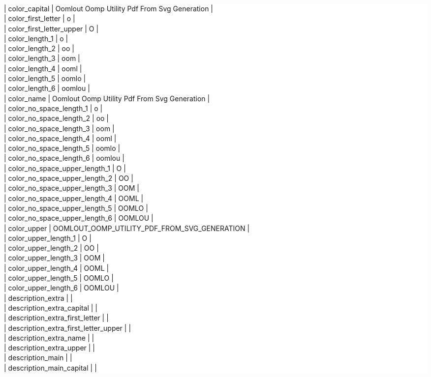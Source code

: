 | color_capital | Oomlout Oomp Utility Pdf From Svg Generation |  
| color_first_letter | o |  
| color_first_letter_upper | O |  
| color_length_1 | o |  
| color_length_2 | oo |  
| color_length_3 | oom |  
| color_length_4 | ooml |  
| color_length_5 | oomlo |  
| color_length_6 | oomlou |  
| color_name | Oomlout Oomp Utility Pdf From Svg Generation |  
| color_no_space_length_1 | o |  
| color_no_space_length_2 | oo |  
| color_no_space_length_3 | oom |  
| color_no_space_length_4 | ooml |  
| color_no_space_length_5 | oomlo |  
| color_no_space_length_6 | oomlou |  
| color_no_space_upper_length_1 | O |  
| color_no_space_upper_length_2 | OO |  
| color_no_space_upper_length_3 | OOM |  
| color_no_space_upper_length_4 | OOML |  
| color_no_space_upper_length_5 | OOMLO |  
| color_no_space_upper_length_6 | OOMLOU |  
| color_upper | OOMLOUT_OOMP_UTILITY_PDF_FROM_SVG_GENERATION |  
| color_upper_length_1 | O |  
| color_upper_length_2 | OO |  
| color_upper_length_3 | OOM |  
| color_upper_length_4 | OOML |  
| color_upper_length_5 | OOMLO |  
| color_upper_length_6 | OOMLOU |  
| description_extra |  |  
| description_extra_capital |  |  
| description_extra_first_letter |  |  
| description_extra_first_letter_upper |  |  
| description_extra_name |  |  
| description_extra_upper |  |  
| description_main |  |  
| description_main_capital |  |  